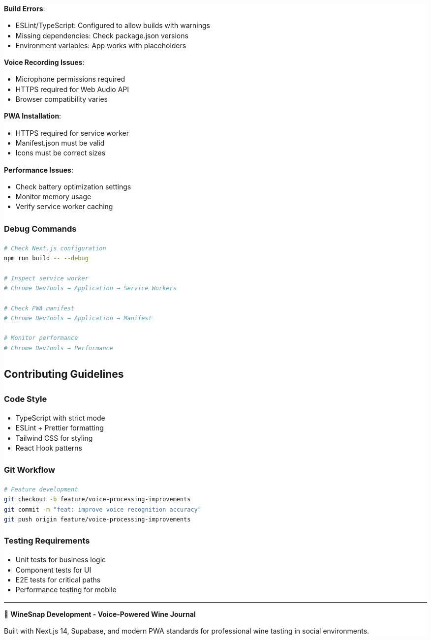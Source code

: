 **Build Errors**:
- ESLint/TypeScript: Configured to allow builds with warnings
- Missing dependencies: Check package.json versions
- Environment variables: App works with placeholders

**Voice Recording Issues**:
- Microphone permissions required
- HTTPS required for Web Audio API
- Browser compatibility varies

**PWA Installation**:
- HTTPS required for service worker
- Manifest.json must be valid
- Icons must be correct sizes

**Performance Issues**:
- Check battery optimization settings
- Monitor memory usage
- Verify service worker caching

### Debug Commands

```bash
# Check Next.js configuration
npm run build -- --debug

# Inspect service worker
# Chrome DevTools → Application → Service Workers

# Check PWA manifest
# Chrome DevTools → Application → Manifest

# Monitor performance
# Chrome DevTools → Performance
```

## Contributing Guidelines

### Code Style
- TypeScript with strict mode
- ESLint + Prettier formatting
- Tailwind CSS for styling
- React Hook patterns

### Git Workflow
```bash
# Feature development
git checkout -b feature/voice-processing-improvements
git commit -m "feat: improve voice recognition accuracy"
git push origin feature/voice-processing-improvements
```

### Testing Requirements
- Unit tests for business logic
- Component tests for UI
- E2E tests for critical paths
- Performance testing for mobile

---

🍷 **WineSnap Development - Voice-Powered Wine Journal**

Built with Next.js 14, Supabase, and modern PWA standards for professional wine tasting in social environments.